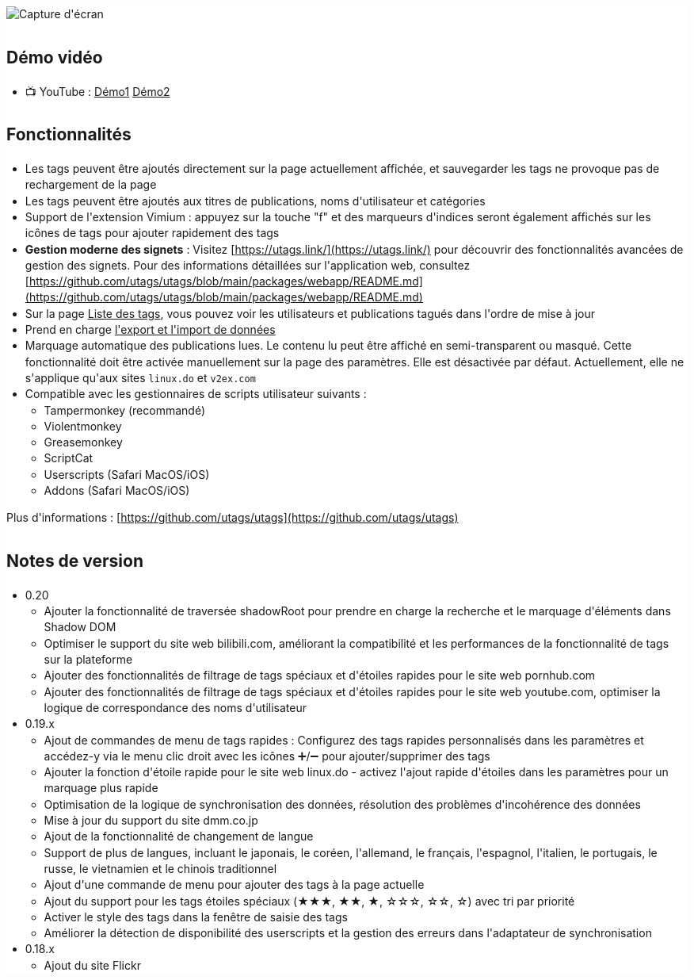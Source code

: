 ![Capture d'écran](https://wsrv.nl/?url=https://raw.githubusercontent.com/utags/utags/refs/heads/main/assets/screenshots-06.png)

## Démo vidéo

- 📺 YouTube : [Démo1](https://www.youtube.com/watch?v=WzUzBA5V91A) [Démo2](https://www.youtube.com/watch?v=zlNqk0nhLdI)

## Fonctionnalités

- Les tags peuvent être ajoutés directement sur la page actuellement affichée, et sauvegarder les tags ne provoque pas de rechargement de la page
- Les tags peuvent être ajoutés aux titres de publications, noms d'utilisateur et catégories
- Support de l'extension Vimium : appuyez sur la touche "f" et des marqueurs d'indices seront également affichés sur les icônes de tags pour ajouter rapidement des tags
- **Gestion moderne des signets** : Visitez [https://utags.link/](https://utags.link/) pour découvrir des fonctionnalités avancées de gestion des signets. Pour des informations détaillées sur l'application web, consultez [https://github.com/utags/utags/blob/main/packages/webapp/README.md](https://github.com/utags/utags/blob/main/packages/webapp/README.md)
- Sur la page [Liste des tags](https://utags.link/), vous pouvez voir les utilisateurs et publications tagués dans l'ordre de mise à jour
- Prend en charge [l'export et l'import de données](https://utags.link/)
- Marquage automatique des publications lues. Le contenu lu peut être affiché en semi-transparent ou masqué. Cette fonctionnalité doit être activée manuellement sur la page des paramètres. Elle est désactivée par défaut. Actuellement, elle ne s'applique qu'aux sites `linux.do` et `v2ex.com`
- Compatible avec les gestionnaires de scripts utilisateur suivants :
  - Tampermonkey (recommandé)
  - Violentmonkey
  - Greasemonkey
  - ScriptCat
  - Userscripts (Safari MacOS/iOS)
  - Addons (Safari MacOS/iOS)

Plus d'informations : [https://github.com/utags/utags](https://github.com/utags/utags)

## Notes de version

- 0.20
  - Ajouter la fonctionnalité de traversée shadowRoot pour prendre en charge la recherche et le marquage d'éléments dans Shadow DOM
  - Optimiser le support du site web bilibili.com, améliorant la compatibilité et les performances de la fonctionnalité de tags sur la plateforme
  - Ajouter des fonctionnalités de filtrage de tags spéciaux et d'étoiles rapides pour le site web pornhub.com
  - Ajouter des fonctionnalités de filtrage de tags spéciaux et d'étoiles rapides pour le site web youtube.com, optimiser la logique de correspondance des noms d'utilisateur
- 0.19.x
  - Ajout de commandes de menu de tags rapides : Configurez des tags rapides personnalisés dans les paramètres et accédez-y via le menu clic droit avec les icônes ➕/➖ pour ajouter/supprimer des tags
  - Ajouter la fonction d'étoile rapide pour le site web linux.do - activez l'ajout rapide d'étoiles dans les paramètres pour un marquage plus rapide
  - Optimisation de la logique de synchronisation des données, résolution des problèmes d'incohérence des données
  - Mise à jour du support du site dmm.co.jp
  - Ajout de la fonctionnalité de changement de langue
  - Support de plus de langues, incluant le japonais, le coréen, l'allemand, le français, l'espagnol, l'italien, le portugais, le russe, le vietnamien et le chinois traditionnel
  - Ajout d'une commande de menu pour ajouter des tags à la page actuelle
  - Ajout du support pour les tags étoiles spéciaux (★★★, ★★, ★, ☆☆☆, ☆☆, ☆) avec tri par priorité
  - Activer le style des tags dans la fenêtre de saisie des tags
  - Améliorer la détection de disponibilité des userscripts et la gestion des erreurs dans l'adaptateur de synchronisation
- 0.18.x
  - Ajout du site Flickr